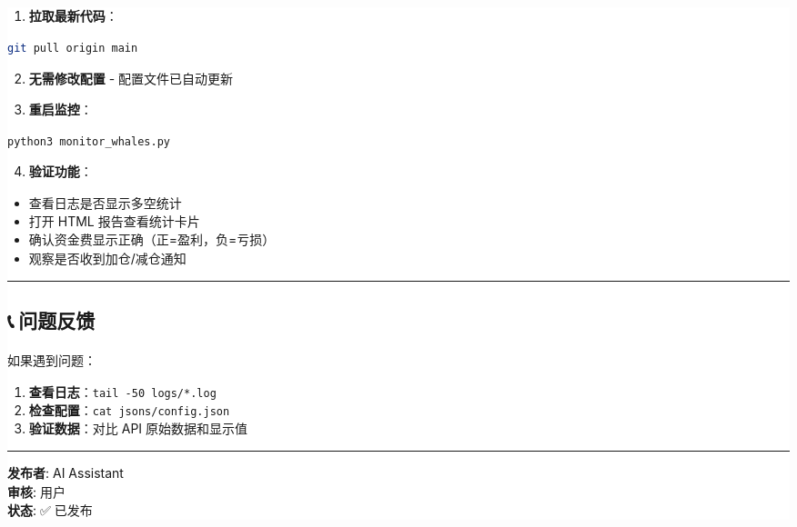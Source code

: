 1. **拉取最新代码**：
```bash
git pull origin main
```

2. **无需修改配置** - 配置文件已自动更新

3. **重启监控**：
```bash
python3 monitor_whales.py
```

4. **验证功能**：
- 查看日志是否显示多空统计
- 打开 HTML 报告查看统计卡片
- 确认资金费显示正确（正=盈利，负=亏损）
- 观察是否收到加仓/减仓通知

---

## 📞 问题反馈

如果遇到问题：

1. **查看日志**：`tail -50 logs/*.log`
2. **检查配置**：`cat jsons/config.json`
3. **验证数据**：对比 API 原始数据和显示值

---

**发布者**: AI Assistant  
**审核**: 用户  
**状态**: ✅ 已发布


